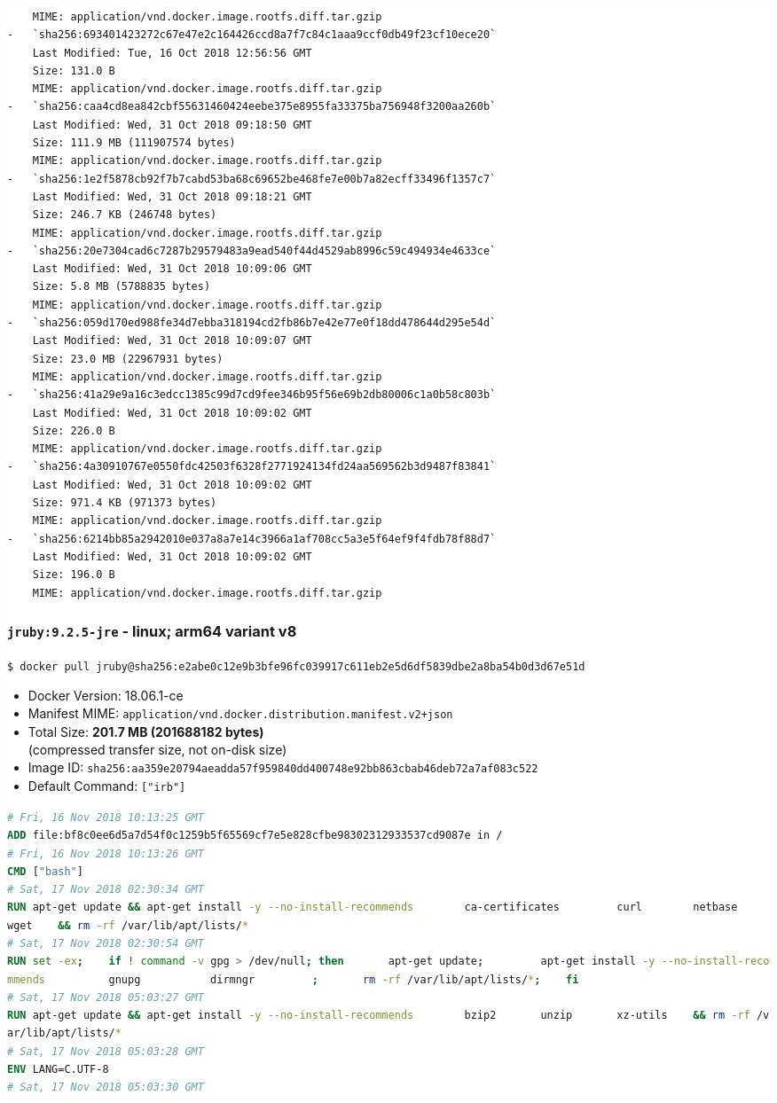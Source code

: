 		MIME: application/vnd.docker.image.rootfs.diff.tar.gzip
	-	`sha256:693401423272c67e47e2c164426ccd8a7f7c84c1aaa9ccf0db49f23cf10ece20`  
		Last Modified: Tue, 16 Oct 2018 12:56:56 GMT  
		Size: 131.0 B  
		MIME: application/vnd.docker.image.rootfs.diff.tar.gzip
	-	`sha256:caa4cd8ea842cbf55631460424eebe375e8955fa33375ba756948f3200aa260b`  
		Last Modified: Wed, 31 Oct 2018 09:18:50 GMT  
		Size: 111.9 MB (111907574 bytes)  
		MIME: application/vnd.docker.image.rootfs.diff.tar.gzip
	-	`sha256:1e2f5878cb92f7b7cabd53ba68c69652be468fe7e00b7a82ecff33496f1357c7`  
		Last Modified: Wed, 31 Oct 2018 09:18:21 GMT  
		Size: 246.7 KB (246748 bytes)  
		MIME: application/vnd.docker.image.rootfs.diff.tar.gzip
	-	`sha256:20e7304cad6c7287b29579483a9ead540f44d4529ab8996c59c494934e4633ce`  
		Last Modified: Wed, 31 Oct 2018 10:09:06 GMT  
		Size: 5.8 MB (5788835 bytes)  
		MIME: application/vnd.docker.image.rootfs.diff.tar.gzip
	-	`sha256:059d170ed988fe34d7ebba318194cd2fb86b7e42e77e0f18dd478644d295e54d`  
		Last Modified: Wed, 31 Oct 2018 10:09:07 GMT  
		Size: 23.0 MB (22967931 bytes)  
		MIME: application/vnd.docker.image.rootfs.diff.tar.gzip
	-	`sha256:41a29e9a16c3edcc1385c99d7cd9fee346b95f56e69b2db80006c1a0b58c803b`  
		Last Modified: Wed, 31 Oct 2018 10:09:02 GMT  
		Size: 226.0 B  
		MIME: application/vnd.docker.image.rootfs.diff.tar.gzip
	-	`sha256:4a30910767e0550fdc42503f6328f2771924134fd24aa569562b3d9487f83841`  
		Last Modified: Wed, 31 Oct 2018 10:09:02 GMT  
		Size: 971.4 KB (971373 bytes)  
		MIME: application/vnd.docker.image.rootfs.diff.tar.gzip
	-	`sha256:6214bb85a2942010e037a8a7e14c3966a1af708cc5a3e5f64ef9f4fdb78f88d7`  
		Last Modified: Wed, 31 Oct 2018 10:09:02 GMT  
		Size: 196.0 B  
		MIME: application/vnd.docker.image.rootfs.diff.tar.gzip

### `jruby:9.2.5-jre` - linux; arm64 variant v8

```console
$ docker pull jruby@sha256:e2abe0c12e9b3bfe96fc039917c611eb2e5d6df5839dbe2a8ba54b0d3d67e51d
```

-	Docker Version: 18.06.1-ce
-	Manifest MIME: `application/vnd.docker.distribution.manifest.v2+json`
-	Total Size: **201.7 MB (201688182 bytes)**  
	(compressed transfer size, not on-disk size)
-	Image ID: `sha256:aa359e20794aeadda57f959840dd400748e92bb863cbab46deb72a7af083c522`
-	Default Command: `["irb"]`

```dockerfile
# Fri, 16 Nov 2018 10:13:25 GMT
ADD file:bf8c0ee6d5a7d54f0c1259b5f65569cf7e5e828cfbe98302312933537cd9087e in / 
# Fri, 16 Nov 2018 10:13:26 GMT
CMD ["bash"]
# Sat, 17 Nov 2018 02:30:34 GMT
RUN apt-get update && apt-get install -y --no-install-recommends 		ca-certificates 		curl 		netbase 		wget 	&& rm -rf /var/lib/apt/lists/*
# Sat, 17 Nov 2018 02:30:54 GMT
RUN set -ex; 	if ! command -v gpg > /dev/null; then 		apt-get update; 		apt-get install -y --no-install-recommends 			gnupg 			dirmngr 		; 		rm -rf /var/lib/apt/lists/*; 	fi
# Sat, 17 Nov 2018 05:03:27 GMT
RUN apt-get update && apt-get install -y --no-install-recommends 		bzip2 		unzip 		xz-utils 	&& rm -rf /var/lib/apt/lists/*
# Sat, 17 Nov 2018 05:03:28 GMT
ENV LANG=C.UTF-8
# Sat, 17 Nov 2018 05:03:30 GMT
```